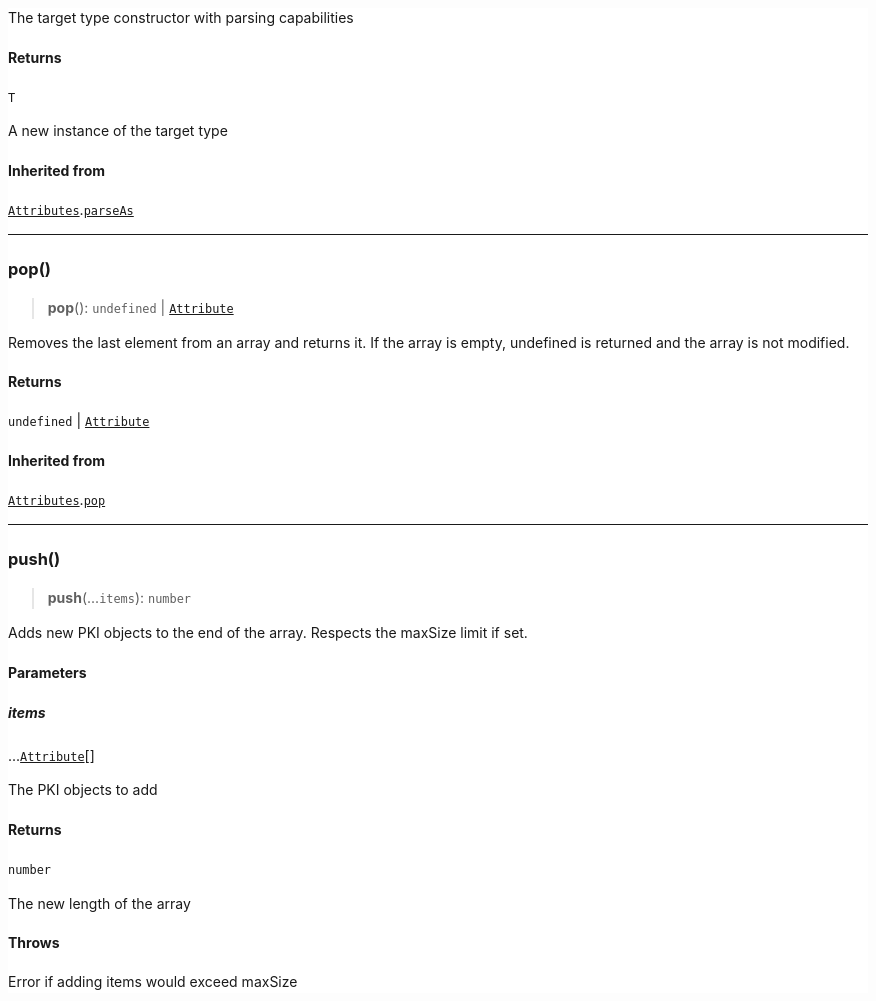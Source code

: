 The target type constructor with parsing capabilities

#### Returns

`T`

A new instance of the target type

#### Inherited from

[`Attributes`](../../../x509/Attributes/classes/Attributes.md).[`parseAs`](../../../x509/Attributes/classes/Attributes.md#parseas)

---

### pop()

> **pop**(): `undefined` \| [`Attribute`](../../../x509/Attribute/classes/Attribute.md)

Removes the last element from an array and returns it.
If the array is empty, undefined is returned and the array is not modified.

#### Returns

`undefined` \| [`Attribute`](../../../x509/Attribute/classes/Attribute.md)

#### Inherited from

[`Attributes`](../../../x509/Attributes/classes/Attributes.md).[`pop`](../../../x509/Attributes/classes/Attributes.md#pop)

---

### push()

> **push**(...`items`): `number`

Adds new PKI objects to the end of the array.
Respects the maxSize limit if set.

#### Parameters

##### items

...[`Attribute`](../../../x509/Attribute/classes/Attribute.md)[]

The PKI objects to add

#### Returns

`number`

The new length of the array

#### Throws

Error if adding items would exceed maxSize
